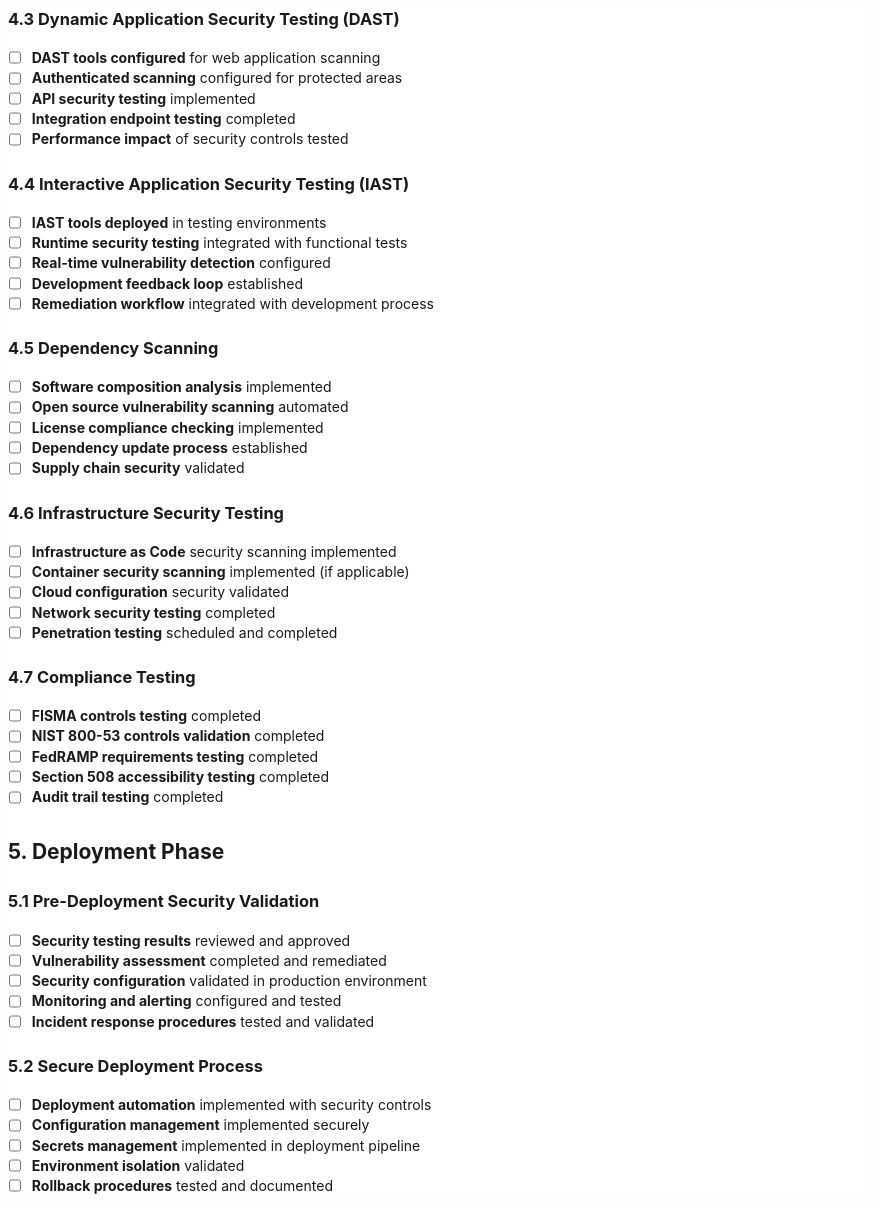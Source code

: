 ### 4.3 Dynamic Application Security Testing (DAST)
- [ ] **DAST tools configured** for web application scanning
- [ ] **Authenticated scanning** configured for protected areas
- [ ] **API security testing** implemented
- [ ] **Integration endpoint testing** completed
- [ ] **Performance impact** of security controls tested

### 4.4 Interactive Application Security Testing (IAST)
- [ ] **IAST tools deployed** in testing environments
- [ ] **Runtime security testing** integrated with functional tests
- [ ] **Real-time vulnerability detection** configured
- [ ] **Development feedback loop** established
- [ ] **Remediation workflow** integrated with development process

### 4.5 Dependency Scanning
- [ ] **Software composition analysis** implemented
- [ ] **Open source vulnerability scanning** automated
- [ ] **License compliance checking** implemented
- [ ] **Dependency update process** established
- [ ] **Supply chain security** validated

### 4.6 Infrastructure Security Testing
- [ ] **Infrastructure as Code** security scanning implemented
- [ ] **Container security scanning** implemented (if applicable)
- [ ] **Cloud configuration** security validated
- [ ] **Network security testing** completed
- [ ] **Penetration testing** scheduled and completed

### 4.7 Compliance Testing
- [ ] **FISMA controls testing** completed
- [ ] **NIST 800-53 controls validation** completed
- [ ] **FedRAMP requirements testing** completed
- [ ] **Section 508 accessibility testing** completed
- [ ] **Audit trail testing** completed

## 5. Deployment Phase

### 5.1 Pre-Deployment Security Validation
- [ ] **Security testing results** reviewed and approved
- [ ] **Vulnerability assessment** completed and remediated
- [ ] **Security configuration** validated in production environment
- [ ] **Monitoring and alerting** configured and tested
- [ ] **Incident response procedures** tested and validated

### 5.2 Secure Deployment Process
- [ ] **Deployment automation** implemented with security controls
- [ ] **Configuration management** implemented securely
- [ ] **Secrets management** implemented in deployment pipeline
- [ ] **Environment isolation** validated
- [ ] **Rollback procedures** tested and documented
